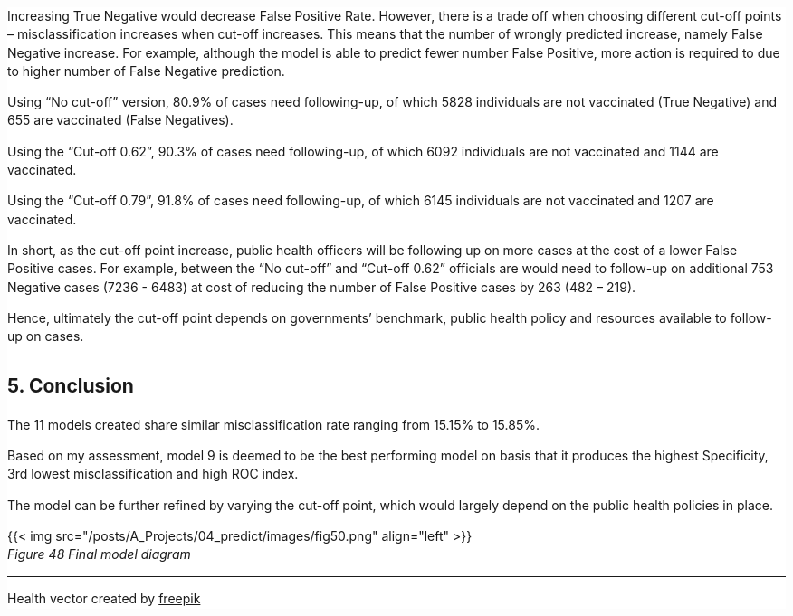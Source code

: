 Increasing True Negative would decrease False Positive Rate. However, there is a trade off when choosing different cut-off points – misclassification increases when cut-off increases. This means that the number of wrongly predicted increase, namely False Negative increase. For example, although the model is able to predict fewer number False Positive, more action is required to due to higher number of False Negative prediction.   
  
Using “No cut-off” version, 80.9% of cases need following-up, of which 5828 individuals are not vaccinated (True Negative) and 655 are vaccinated (False Negatives). 
  
Using the “Cut-off 0.62”, 90.3% of cases need following-up, of which 6092 individuals are not vaccinated and 1144 are vaccinated.
  
Using the “Cut-off 0.79”, 91.8% of cases need following-up, of which 6145 individuals are not vaccinated and 1207 are vaccinated.  
  
In short, as the cut-off point increase, public health officers will be following up on more cases at the cost of a lower False Positive cases. For example, between the “No cut-off” and “Cut-off 0.62” officials are would need to follow-up on additional 753 Negative cases (7236 - 6483) at cost of reducing the number of False Positive cases by 263 (482 – 219).  
  
Hence, ultimately the cut-off point depends on governments’ benchmark, public health policy and resources available to follow-up on cases.  


## 5. 	Conclusion  
The 11 models created share similar misclassification rate ranging from 15.15% to 15.85%.  

Based on my assessment, model 9 is deemed to be the best performing model on basis that it produces the highest Specificity, 3rd lowest misclassification and high ROC index.  

The model can be further refined by varying the cut-off point, which would largely depend on the public health policies in place.  

{{< img src="/posts/A_Projects/04_predict/images/fig50.png" align="left" >}}  
*Figure 48 Final model diagram*

---

Health vector created by [freepik](https://www.freepik.com/vectors/health)
